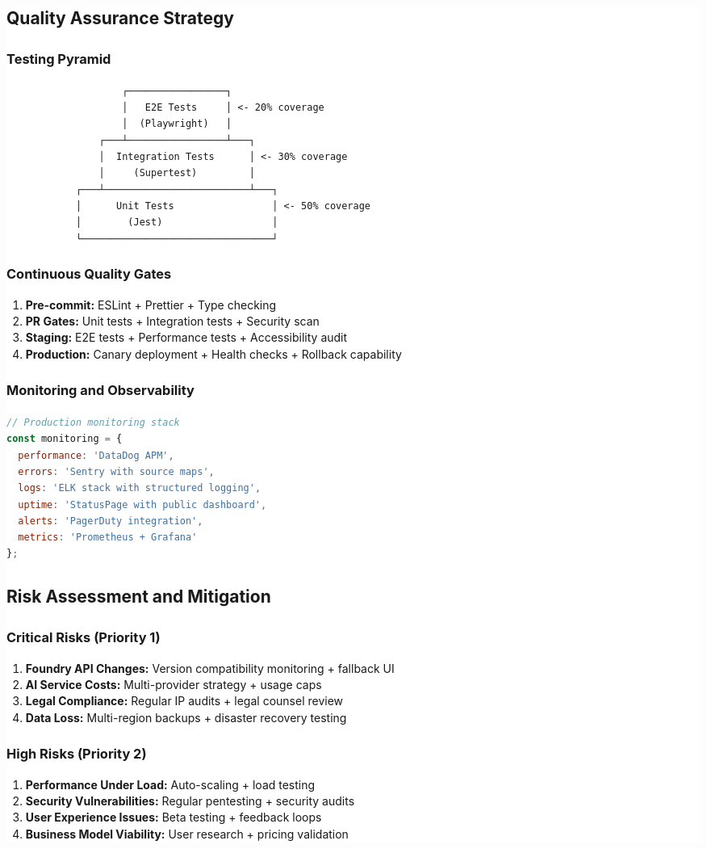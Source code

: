 ## Quality Assurance Strategy

### Testing Pyramid
```
                    ┌─────────────────┐
                    │   E2E Tests     │ <- 20% coverage
                    │  (Playwright)   │
                ┌───┴─────────────────┴───┐
                │  Integration Tests      │ <- 30% coverage
                │     (Supertest)         │
            ┌───┴─────────────────────────┴───┐
            │      Unit Tests                 │ <- 50% coverage
            │        (Jest)                   │
            └─────────────────────────────────┘
```

### Continuous Quality Gates
1. **Pre-commit:** ESLint + Prettier + Type checking
2. **PR Gates:** Unit tests + Integration tests + Security scan
3. **Staging:** E2E tests + Performance tests + Accessibility audit
4. **Production:** Canary deployment + Health checks + Rollback capability

### Monitoring and Observability
```javascript
// Production monitoring stack
const monitoring = {
  performance: 'DataDog APM',
  errors: 'Sentry with source maps',
  logs: 'ELK stack with structured logging',
  uptime: 'StatusPage with public dashboard',
  alerts: 'PagerDuty integration',
  metrics: 'Prometheus + Grafana'
};
```

## Risk Assessment and Mitigation

### Critical Risks (Priority 1)
1. **Foundry API Changes:** Version compatibility monitoring + fallback UI
2. **AI Service Costs:** Multi-provider strategy + usage caps
3. **Legal Compliance:** Regular IP audits + legal counsel review
4. **Data Loss:** Multi-region backups + disaster recovery testing

### High Risks (Priority 2)
1. **Performance Under Load:** Auto-scaling + load testing
2. **Security Vulnerabilities:** Regular pentesting + security audits
3. **User Experience Issues:** Beta testing + feedback loops
4. **Business Model Viability:** User research + pricing validation
